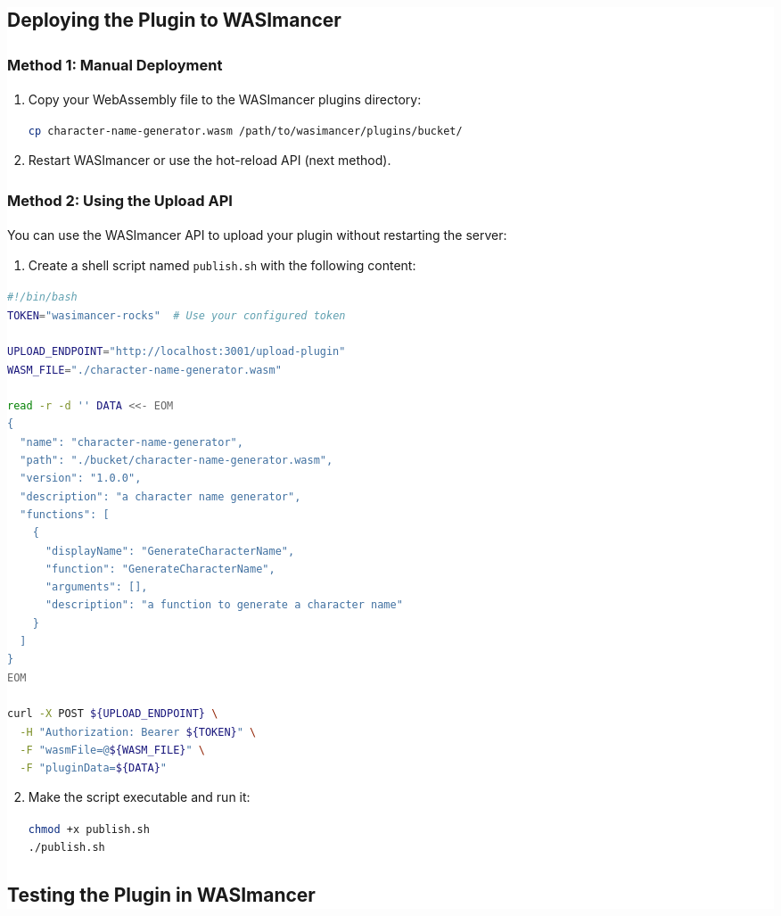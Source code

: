 ## Deploying the Plugin to WASImancer

### Method 1: Manual Deployment

1. Copy your WebAssembly file to the WASImancer plugins directory:
   ```bash
   cp character-name-generator.wasm /path/to/wasimancer/plugins/bucket/
   ```

2. Restart WASImancer or use the hot-reload API (next method).

### Method 2: Using the Upload API

You can use the WASImancer API to upload your plugin without restarting the server:

1. Create a shell script named `publish.sh` with the following content:

```bash
#!/bin/bash
TOKEN="wasimancer-rocks"  # Use your configured token

UPLOAD_ENDPOINT="http://localhost:3001/upload-plugin"
WASM_FILE="./character-name-generator.wasm"

read -r -d '' DATA <<- EOM
{
  "name": "character-name-generator",
  "path": "./bucket/character-name-generator.wasm",
  "version": "1.0.0",
  "description": "a character name generator",
  "functions": [
    {
      "displayName": "GenerateCharacterName",
      "function": "GenerateCharacterName",
      "arguments": [],
      "description": "a function to generate a character name"
    }
  ]
}
EOM

curl -X POST ${UPLOAD_ENDPOINT} \
  -H "Authorization: Bearer ${TOKEN}" \
  -F "wasmFile=@${WASM_FILE}" \
  -F "pluginData=${DATA}"
```

2. Make the script executable and run it:
   ```bash
   chmod +x publish.sh
   ./publish.sh
   ```

## Testing the Plugin in WASImancer
